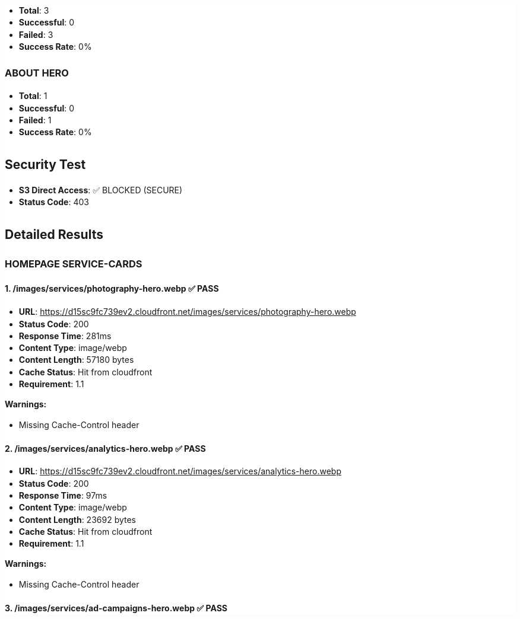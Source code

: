 - **Total**: 3
- **Successful**: 0
- **Failed**: 3
- **Success Rate**: 0%

### ABOUT HERO

- **Total**: 1
- **Successful**: 0
- **Failed**: 1
- **Success Rate**: 0%

## Security Test

- **S3 Direct Access**: ✅ BLOCKED (SECURE)
- **Status Code**: 403

## Detailed Results

### HOMEPAGE SERVICE-CARDS

#### 1. /images/services/photography-hero.webp ✅ PASS

- **URL**:
  https://d15sc9fc739ev2.cloudfront.net/images/services/photography-hero.webp
- **Status Code**: 200
- **Response Time**: 281ms
- **Content Type**: image/webp
- **Content Length**: 57180 bytes
- **Cache Status**: Hit from cloudfront
- **Requirement**: 1.1

**Warnings:**

- Missing Cache-Control header

#### 2. /images/services/analytics-hero.webp ✅ PASS

- **URL**:
  https://d15sc9fc739ev2.cloudfront.net/images/services/analytics-hero.webp
- **Status Code**: 200
- **Response Time**: 97ms
- **Content Type**: image/webp
- **Content Length**: 23692 bytes
- **Cache Status**: Hit from cloudfront
- **Requirement**: 1.1

**Warnings:**

- Missing Cache-Control header

#### 3. /images/services/ad-campaigns-hero.webp ✅ PASS
